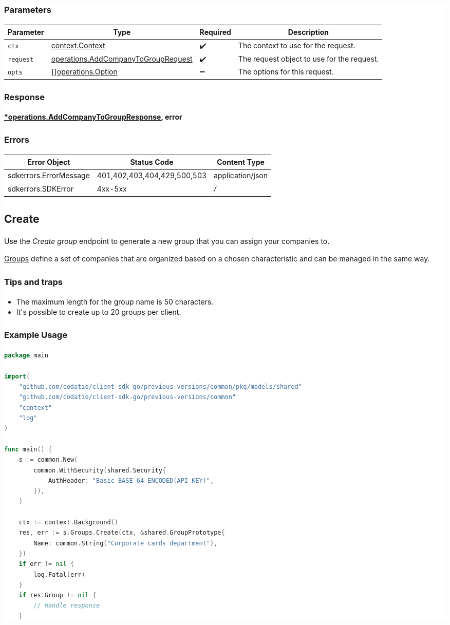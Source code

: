 ### Parameters

| Parameter                                                                                      | Type                                                                                           | Required                                                                                       | Description                                                                                    |
| ---------------------------------------------------------------------------------------------- | ---------------------------------------------------------------------------------------------- | ---------------------------------------------------------------------------------------------- | ---------------------------------------------------------------------------------------------- |
| `ctx`                                                                                          | [context.Context](https://pkg.go.dev/context#Context)                                          | :heavy_check_mark:                                                                             | The context to use for the request.                                                            |
| `request`                                                                                      | [operations.AddCompanyToGroupRequest](../../pkg/models/operations/addcompanytogrouprequest.md) | :heavy_check_mark:                                                                             | The request object to use for the request.                                                     |
| `opts`                                                                                         | [][operations.Option](../../pkg/models/operations/option.md)                                   | :heavy_minus_sign:                                                                             | The options for this request.                                                                  |

### Response

**[*operations.AddCompanyToGroupResponse](../../pkg/models/operations/addcompanytogroupresponse.md), error**

### Errors

| Error Object                | Status Code                 | Content Type                |
| --------------------------- | --------------------------- | --------------------------- |
| sdkerrors.ErrorMessage      | 401,402,403,404,429,500,503 | application/json            |
| sdkerrors.SDKError          | 4xx-5xx                     | */*                         |


## Create

﻿Use the *Create group* endpoint to generate a new group that you can assign your companies to.

[Groups](https://docs.codat.io/platform-api#/schemas/Group) define a set of companies that are organized based on a chosen characteristic and can be managed in the same way.

### Tips and traps

* The maximum length for the group name is 50 characters.
* It's possible to create up to 20 groups per client.

### Example Usage

```go
package main

import(
	"github.com/codatio/client-sdk-go/previous-versions/common/pkg/models/shared"
	"github.com/codatio/client-sdk-go/previous-versions/common"
	"context"
	"log"
)

func main() {
    s := common.New(
        common.WithSecurity(shared.Security{
            AuthHeader: "Basic BASE_64_ENCODED(API_KEY)",
        }),
    )

    ctx := context.Background()
    res, err := s.Groups.Create(ctx, &shared.GroupPrototype{
        Name: common.String("Corporate cards department"),
    })
    if err != nil {
        log.Fatal(err)
    }
    if res.Group != nil {
        // handle response
    }
```